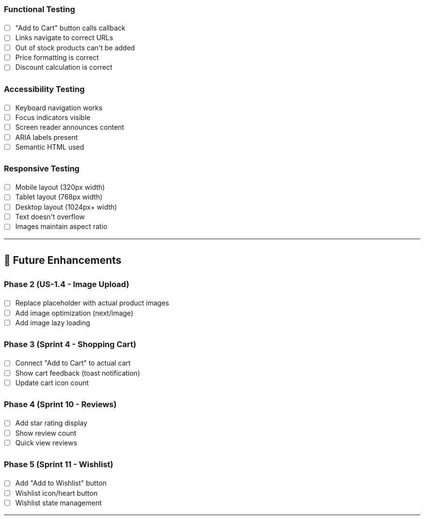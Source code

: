 ### Functional Testing

- [ ] "Add to Cart" button calls callback
- [ ] Links navigate to correct URLs
- [ ] Out of stock products can't be added
- [ ] Price formatting is correct
- [ ] Discount calculation is correct

### Accessibility Testing

- [ ] Keyboard navigation works
- [ ] Focus indicators visible
- [ ] Screen reader announces content
- [ ] ARIA labels present
- [ ] Semantic HTML used

### Responsive Testing

- [ ] Mobile layout (320px width)
- [ ] Tablet layout (768px width)
- [ ] Desktop layout (1024px+ width)
- [ ] Text doesn't overflow
- [ ] Images maintain aspect ratio

---

## 🚀 Future Enhancements

### Phase 2 (US-1.4 - Image Upload)

- [ ] Replace placeholder with actual product images
- [ ] Add image optimization (next/image)
- [ ] Add image lazy loading

### Phase 3 (Sprint 4 - Shopping Cart)

- [ ] Connect "Add to Cart" to actual cart
- [ ] Show cart feedback (toast notification)
- [ ] Update cart icon count

### Phase 4 (Sprint 10 - Reviews)

- [ ] Add star rating display
- [ ] Show review count
- [ ] Quick view reviews

### Phase 5 (Sprint 11 - Wishlist)

- [ ] Add "Add to Wishlist" button
- [ ] Wishlist icon/heart button
- [ ] Wishlist state management

---